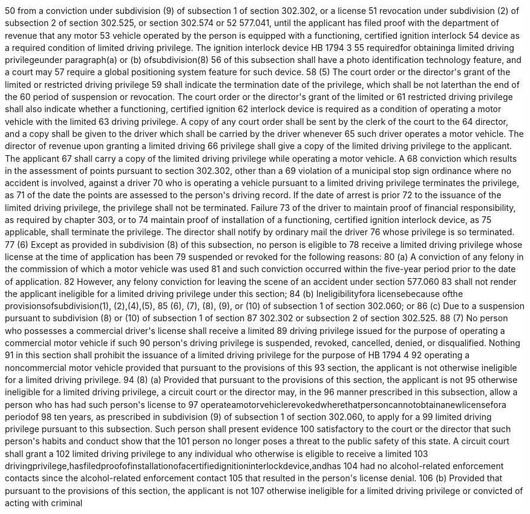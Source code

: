 50 from a conviction under subdivision (9) of subsection 1 of section 302.302, or a license
51 revocation under subdivision (2) of subsection 2 of section 302.525, or section 302.574 or
52 577.041, until the applicant has filed proof with the department of revenue that any motor
53 vehicle operated by the person is equipped with a functioning, certified ignition interlock
54 device as a required condition of limited driving privilege. The ignition interlock device
HB 1794 3
55 requiredfor obtaininga limited driving privilegeunder paragraph(a) or (b) ofsubdivision(8)
56 of this subsection shall have a photo identification technology feature, and a court may
57 require a global positioning system feature for such device.
58 (5) The court order or the director's grant of the limited or restricted driving privilege
59 shall indicate the termination date of the privilege, which shall be not laterthan the end of the
60 period of suspension or revocation. The court order or the director's grant of the limited or
61 restricted driving privilege shall also indicate whether a functioning, certified ignition
62 interlock device is required as a condition of operating a motor vehicle with the limited
63 driving privilege. A copy of any court order shall be sent by the clerk of the court to the
64 director, and a copy shall be given to the driver which shall be carried by the driver whenever
65 such driver operates a motor vehicle. The director of revenue upon granting a limited driving
66 privilege shall give a copy of the limited driving privilege to the applicant. The applicant
67 shall carry a copy of the limited driving privilege while operating a motor vehicle. A
68 conviction which results in the assessment of points pursuant to section 302.302, other than a
69 violation of a municipal stop sign ordinance where no accident is involved, against a driver
70 who is operating a vehicle pursuant to a limited driving privilege terminates the privilege, as
71 of the date the points are assessed to the person's driving record. If the date of arrest is prior
72 to the issuance of the limited driving privilege, the privilege shall not be terminated. Failure
73 of the driver to maintain proof of financial responsibility, as required by chapter 303, or to
74 maintain proof of installation of a functioning, certified ignition interlock device, as
75 applicable, shall terminate the privilege. The director shall notify by ordinary mail the driver
76 whose privilege is so terminated.
77 (6) Except as provided in subdivision (8) of this subsection, no person is eligible to
78 receive a limited driving privilege whose license at the time of application has been
79 suspended or revoked for the following reasons:
80 (a) A conviction of any felony in the commission of which a motor vehicle was used
81 and such conviction occurred within the five-year period prior to the date of application.
82 However, any felony conviction for leaving the scene of an accident under section 577.060
83 shall not render the applicant ineligible for a limited driving privilege under this section;
84 (b) Ineligibilityfora licensebecause ofthe provisionsofsubdivision(1), (2),(4),(5),
85 (6), (7), (8), (9), or (10) of subsection 1 of section 302.060; or
86 (c) Due to a suspension pursuant to subdivision (8) or (10) of subsection 1 of section
87 302.302 or subsection 2 of section 302.525.
88 (7) No person who possesses a commercial driver's license shall receive a limited
89 driving privilege issued for the purpose of operating a commercial motor vehicle if such
90 person's driving privilege is suspended, revoked, cancelled, denied, or disqualified. Nothing
91 in this section shall prohibit the issuance of a limited driving privilege for the purpose of
HB 1794 4
92 operating a noncommercial motor vehicle provided that pursuant to the provisions of this
93 section, the applicant is not otherwise ineligible for a limited driving privilege.
94 (8) (a) Provided that pursuant to the provisions of this section, the applicant is not
95 otherwise ineligible for a limited driving privilege, a circuit court or the director may, in the
96 manner prescribed in this subsection, allow a person who has had such person's license to
97 operateamotorvehiclerevokedwherethatpersoncannotobtainanewlicensefora periodof
98 ten years, as prescribed in subdivision (9) of subsection 1 of section 302.060, to apply for a
99 limited driving privilege pursuant to this subsection. Such person shall present evidence
100 satisfactory to the court or the director that such person's habits and conduct show that the
101 person no longer poses a threat to the public safety of this state. A circuit court shall grant a
102 limited driving privilege to any individual who otherwise is eligible to receive a limited
103 drivingprivilege,hasfiledproofofinstallationofacertifiedignitioninterlockdevice,andhas
104 had no alcohol-related enforcement contacts since the alcohol-related enforcement contact
105 that resulted in the person's license denial.
106 (b) Provided that pursuant to the provisions of this section, the applicant is not
107 otherwise ineligible for a limited driving privilege or convicted of acting with criminal